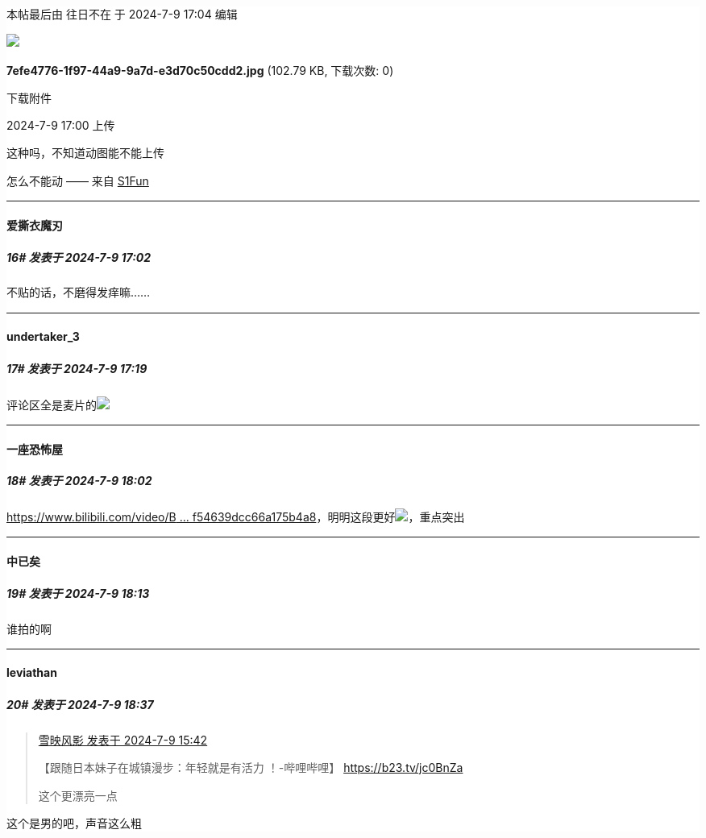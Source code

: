  本帖最后由 往日不在 于 2024-7-9 17:04 编辑 

<img src="https://img.saraba1st.com/forum/202407/09/170034eanry8yzvpa6l6rq.jpg" referrerpolicy="no-referrer">

<strong>7efe4776-1f97-44a9-9a7d-e3d70c50cdd2.jpg</strong> (102.79 KB, 下载次数: 0)

下载附件

2024-7-9 17:00 上传

这种吗，不知道动图能不能上传

怎么不能动
—— 来自 [S1Fun](https://s1fun.koalcat.com)

*****

####  爱撕衣魔刃  
##### 16#       发表于 2024-7-9 17:02

不贴的话，不磨得发痒嘛……

*****

####  undertaker_3  
##### 17#       发表于 2024-7-9 17:19

评论区全是麦片的<img src="https://static.saraba1st.com/image/smiley/face2017/004.gif" referrerpolicy="no-referrer">

*****

####  一座恐怖屋  
##### 18#       发表于 2024-7-9 18:02

[https://www.bilibili.com/video/B ... f54639dcc66a175b4a8](https://www.bilibili.com/video/BV1T4421U7X7/?spm_id_from=333.788&amp;vd_source=ae53e5caa8eb8f54639dcc66a175b4a8)，明明这段更好<img src="https://static.saraba1st.com/image/smiley/face2017/034.png" referrerpolicy="no-referrer">，重点突出

*****

####  中已矣  
##### 19#       发表于 2024-7-9 18:13

谁拍的啊         

*****

####  leviathan  
##### 20#       发表于 2024-7-9 18:37

<blockquote><a href="httphttps://bbs.saraba1st.com/2b/forum.php?mod=redirect&amp;goto=findpost&amp;pid=65531330&amp;ptid=2190763" target="_blank">雪映风影 发表于 2024-7-9 15:42</a>

【跟随日本妹子在城镇漫步：年轻就是有活力 ！-哔哩哔哩】 https://b23.tv/jc0BnZa

这个更漂亮一点</blockquote>
这个是男的吧，声音这么粗
